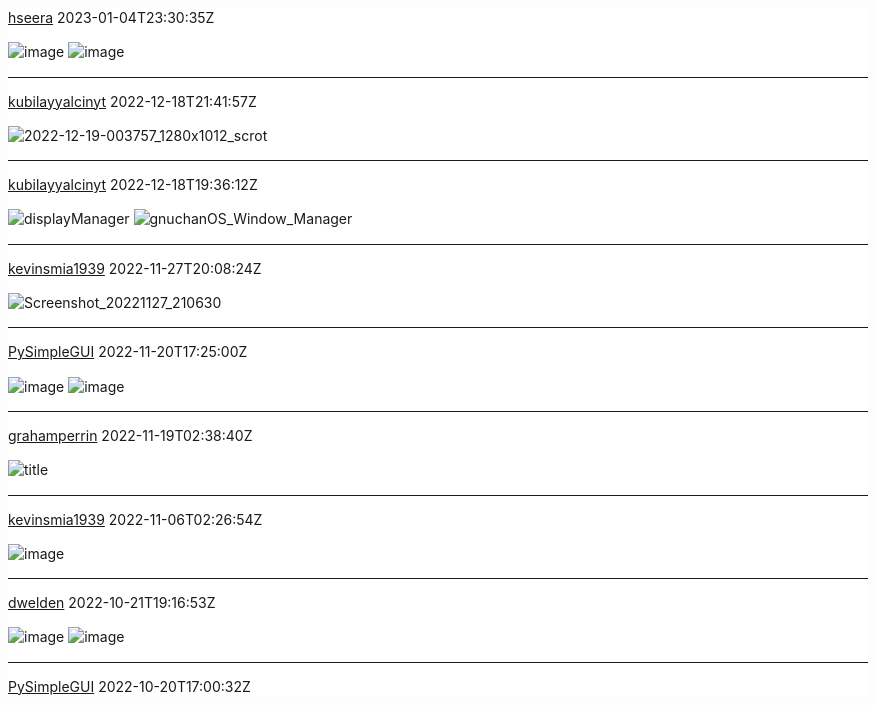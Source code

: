 [hseera](https://github.com/hseera) 2023-01-04T23:30:35Z

![image](https://user-images.githubusercontent.com/59352356/210669262-7f74f961-5294-43b7-885e-d931d995569a.png)
![image](https://user-images.githubusercontent.com/59352356/210669307-90d724b9-eda4-4e14-b510-cf79785520c7.png)

-----------

[kubilayyalcinyt](https://github.com/kubilayyalcinyt) 2022-12-18T21:41:57Z

![2022-12-19-003757_1280x1012_scrot](https://user-images.githubusercontent.com/117280480/208321005-c731df95-a680-4fb7-8682-5c9b86bd6afb.png)

-----------

[kubilayyalcinyt](https://github.com/kubilayyalcinyt) 2022-12-18T19:36:12Z

![displayManager](https://user-images.githubusercontent.com/117280480/208315826-fc2172ae-349d-42ba-9cdc-3c828b7e4c26.png)
![gnuchanOS_Window_Manager](https://user-images.githubusercontent.com/117280480/208315827-1e8eb182-ea3d-4cb7-8c3f-a093ca58d8ec.png)

-----------

[kevinsmia1939](https://github.com/kevinsmia1939) 2022-11-27T20:08:24Z

![Screenshot_20221127_210630](https://user-images.githubusercontent.com/11407922/204157239-133bad37-cf19-43fa-b971-0f1932803513.png)

-----------

[PySimpleGUI](https://github.com/PySimpleGUI) 2022-11-20T17:25:00Z

![image](https://user-images.githubusercontent.com/46163555/202916454-5e990527-3375-4c19-ae06-1addd7705eac.png)
![image](https://user-images.githubusercontent.com/46163555/202916466-b576612d-e888-47fd-9db8-71b409fa3489.png)

-----------

[grahamperrin](https://github.com/grahamperrin) 2022-11-19T02:38:40Z

![title](https://user-images.githubusercontent.com/192271/202830440-b7b01ab4-182e-4504-848e-95220c13a99f.png)

-----------

[kevinsmia1939](https://github.com/kevinsmia1939) 2022-11-06T02:26:54Z

![image](https://raw.githubusercontent.com/kevinsmia1939/PySimpleCV/main/battery_screenshot.png)

-----------

[dwelden](https://github.com/dwelden) 2022-10-21T19:16:53Z

![image](https://user-images.githubusercontent.com/11447810/197272468-1bc9e261-3698-4c7f-a21c-dba800f5cf86.png)
![image](https://user-images.githubusercontent.com/11447810/197272521-7ed8134d-78fb-47a8-91ca-be9a100f7b8e.png)

-----------

[PySimpleGUI](https://github.com/PySimpleGUI) 2022-10-20T17:00:32Z
